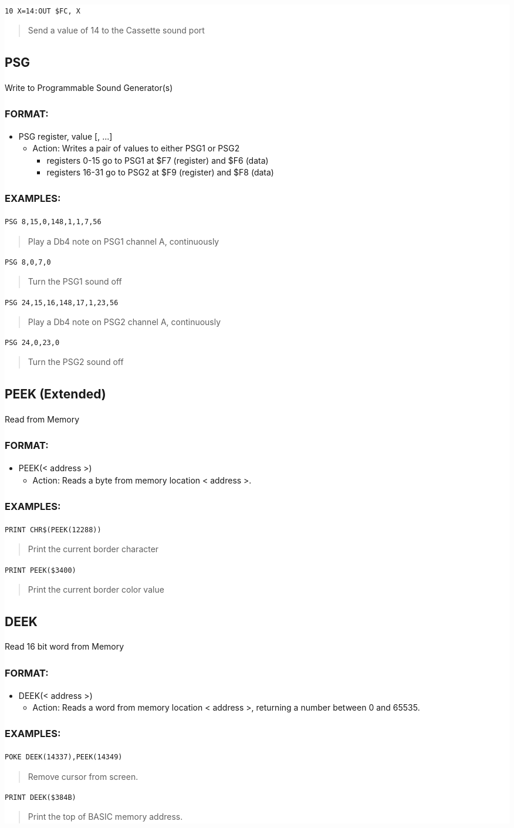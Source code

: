 ` 10 X=14:OUT $FC, X `
> Send a value of 14 to the Cassette sound port

## PSG ##
Write to Programmable Sound Generator(s)
### FORMAT: ###
 - PSG register, value [, ...]
   - Action: Writes a pair of values to either PSG1 or PSG2
     - registers  0-15 go to PSG1 at $F7 (register) and $F6 (data)
     - registers 16-31 go to PSG2 at $F9 (register) and $F8 (data)
### EXAMPLES: ###
` PSG 8,15,0,148,1,1,7,56 `
> Play a Db4 note on PSG1 channel A, continuously

` PSG 8,0,7,0 `
> Turn the PSG1 sound off

` PSG 24,15,16,148,17,1,23,56 `
> Play a Db4 note on PSG2 channel A, continuously

` PSG 24,0,23,0 `
> Turn the PSG2 sound off

## PEEK (Extended) ##
Read from Memory
### FORMAT: ###
 - PEEK(< address >)
   - Action: Reads a byte from memory location < address >.
### EXAMPLES: ###
` PRINT CHR$(PEEK(12288)) `
> Print the current border character

` PRINT PEEK($3400) `
> Print the current border color value

## DEEK ##
Read 16 bit word from Memory
### FORMAT: ###
- DEEK(< address >)
  - Action: Reads a word from memory location < address >, returning a number
between 0 and 65535.

### EXAMPLES: ###
` POKE DEEK(14337),PEEK(14349) `
> Remove cursor from screen.

` PRINT DEEK($384B) `
> Print the top of BASIC memory address.
